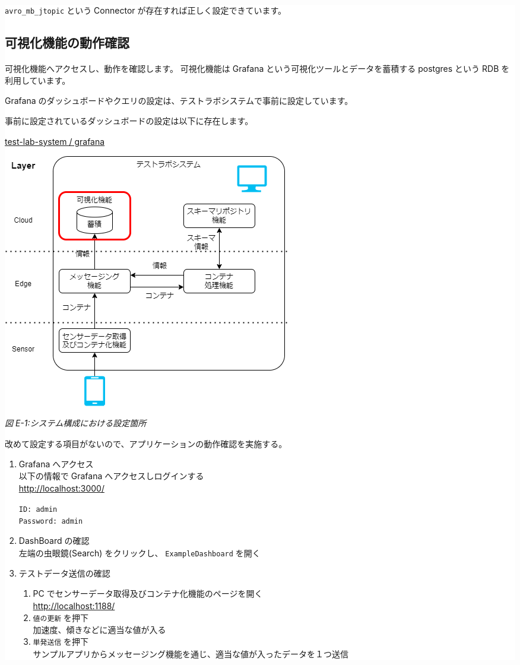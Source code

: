 `avro_mb_jtopic` という Connector が存在すれば正しく設定できています。

## 可視化機能の動作確認

可視化機能へアクセスし、動作を確認します。
可視化機能は Grafana という可視化ツールとデータを蓄積する postgres という RDB を利用しています。

Grafana のダッシュボードやクエリの設定は、テストラボシステムで事前に設定しています。

事前に設定されているダッシュボードの設定は以下に存在します。

[test-lab-system / grafana](https://github.com/sensing-iot-standard-consortium-ja/test-lab-system/tree/main/grafana)

![](environment/overview_target5.drawio.png)

_図 E-1:システム構成における設定箇所_

改めて設定する項目がないので、アプリケーションの動作確認を実施する。

1. Grafana へアクセス  
   以下の情報で Grafana へアクセスしログインする  
    [http://localhost:3000/](http://localhost:3000/)

   ```
   ID: admin
   Password: admin
   ```

1. DashBoard の確認  
   左端の虫眼鏡(Search) をクリックし、 `ExampleDashboard` を開く

1. テストデータ送信の確認

   1. PC でセンサーデータ取得及びコンテナ化機能のページを開く  
      [http://localhost:1188/ ](http://localhost:1188/)
   1. `値の更新` を押下  
      加速度、傾きなどに適当な値が入る
   1. `単発送信` を押下  
      サンプルアプリからメッセージング機能を通じ、適当な値が入ったデータを１つ送信
